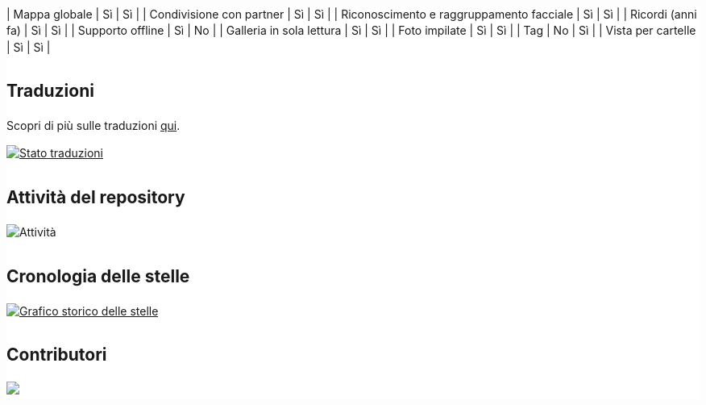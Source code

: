 | Mappa globale                               | Sì     | Sì  |
| Condivisione con partner                    | Sì     | Sì  |
| Riconoscimento e raggruppamento facciale    | Sì     | Sì  |
| Ricordi (anni fa)                           | Sì     | Sì  |
| Supporto offline                            | Sì     | No  |
| Galleria in sola lettura                    | Sì     | Sì  |
| Foto impilate                               | Sì     | Sì  |
| Tag                                         | No     | Sì  |
| Vista per cartelle                          | Sì     | Sì  |

## Traduzioni

Scopri di più sulle traduzioni [qui](https://immich.app/docs/developer/translations).  

<a href="https://hosted.weblate.org/engage/immich/">
<img src="https://hosted.weblate.org/widget/immich/immich/multi-auto.svg" alt="Stato traduzioni" />
</a>

## Attività del repository

![Attività](https://repobeats.axiom.co/api/embed/9e86d9dc3ddd137161f2f6d2e758d7863b1789cb.svg "Immagine analisi repobeats")

## Cronologia delle stelle

<a href="https://star-history.com/#immich-app/immich&Date">
 <picture>
   <source media="(prefers-color-scheme: dark)" srcset="https://api.star-history.com/svg?repos=immich-app/immich&type=Date&theme=dark" />
   <source media="(prefers-color-scheme: light)" srcset="https://api.star-history.com/svg?repos=immich-app/immich&type=Date" />
   <img alt="Grafico storico delle stelle" src="https://api.star-history.com/svg?repos=immich-app/immich&type=Date" width="100%" />
 </picture>
</a>

## Contributori

<a href="https://github.com/alextran1502/immich/graphs/contributors">
  <img src="https://contrib.rocks/image?repo=immich-app/immich" width="100%"/>
</a>